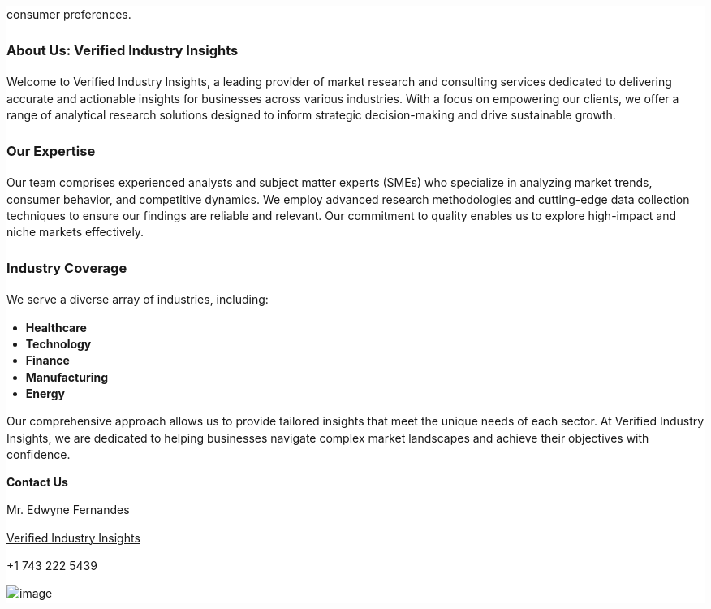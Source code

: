 consumer preferences.</p><h3>About Us: Verified Industry Insights</h3><p>Welcome to Verified Industry Insights, a leading provider of market research and consulting services dedicated to delivering accurate and actionable insights for businesses across various industries. With a focus on empowering our clients, we offer a range of analytical research solutions designed to inform strategic decision-making and drive sustainable growth.</p><h3>Our Expertise</h3><p>Our team comprises experienced analysts and subject matter experts (SMEs) who specialize in analyzing market trends, consumer behavior, and competitive dynamics. We employ advanced research methodologies and cutting-edge data collection techniques to ensure our findings are reliable and relevant. Our commitment to quality enables us to explore high-impact and niche markets effectively.</p><h3>Industry Coverage</h3><p>We serve a diverse array of industries, including:</p><ul><li><strong>Healthcare</strong></li><li><strong>Technology</strong></li><li><strong>Finance</strong></li><li><strong>Manufacturing</strong></li><li><strong>Energy</strong></li></ul><p>Our comprehensive approach allows us to provide tailored insights that meet the unique needs of each sector. At Verified Industry Insights, we are dedicated to helping businesses navigate complex market landscapes and achieve their objectives with confidence.</p><p><strong>Contact Us</strong></p><p>Mr. Edwyne Fernandes</p><p><a href="https://www.verifiedindustryinsights.com/">Verified Industry Insights</a></p><p>+1 743 222 5439</p>
![image](https://github.com/user-attachments/assets/0696fb3f-c9aa-4964-a234-0ac682d255fc)
